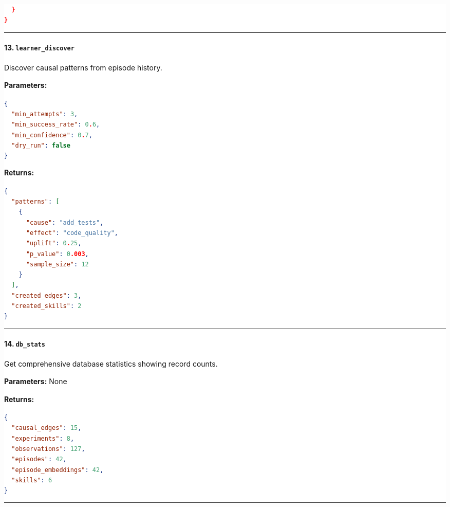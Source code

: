 ```json
  }
}
```

---

#### 13. `learner_discover`
Discover causal patterns from episode history.

**Parameters:**
```json
{
  "min_attempts": 3,
  "min_success_rate": 0.6,
  "min_confidence": 0.7,
  "dry_run": false
}
```

**Returns:**
```json
{
  "patterns": [
    {
      "cause": "add_tests",
      "effect": "code_quality",
      "uplift": 0.25,
      "p_value": 0.003,
      "sample_size": 12
    }
  ],
  "created_edges": 3,
  "created_skills": 2
}
```

---

#### 14. `db_stats`
Get comprehensive database statistics showing record counts.

**Parameters:** None

**Returns:**
```json
{
  "causal_edges": 15,
  "experiments": 8,
  "observations": 127,
  "episodes": 42,
  "episode_embeddings": 42,
  "skills": 6
}
```

---